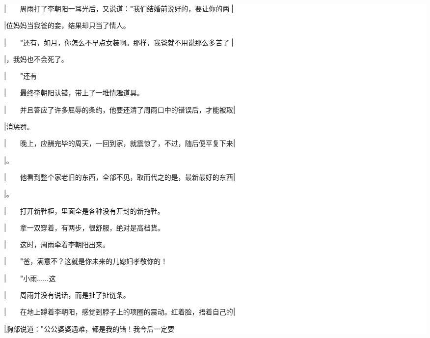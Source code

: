 |　　周雨打了李朝阳一耳光后，又说道："我们结婚前说好的，要让你的两 |

|位妈妈当我爸的妾，结果却只当了情人。

|　　"还有，如月，你怎么不早点女装啊。那样，我爸就不用说那么多苦了 |

|，我妈也不会死了。

|　　"还有

|　　最终李朝阳认错，带上了一堆情趣道具。

|　　并且答应了许多屈辱的条约，他要还清了周雨口中的错误后，才能被取|

|消惩罚。

|　　晚上，应酬完毕的周天，一回到家，就震惊了，不过，随后便平复下来|

|。

|　　他看到整个家老旧的东西，全部不见，取而代之的是，最新最好的东西|

|。

|　　打开新鞋柜，里面全是各种没有开封的新拖鞋。

|　　拿一双穿着，有两步，很舒服，绝对是高档货。

|　　这时，周雨牵着李朝阳出来。

|　　"爸，满意不？这就是你未来的儿媳妇孝敬你的！

|　　"小雨......这

|　　周雨并没有说话，而是扯了扯链条。

|　　在地上蹲着李朝阳，感觉到脖子上的项圈的震动。红着脸，捂着自己的|

|胸部说道："公公婆婆遇难，都是我的错！我今后一定要

